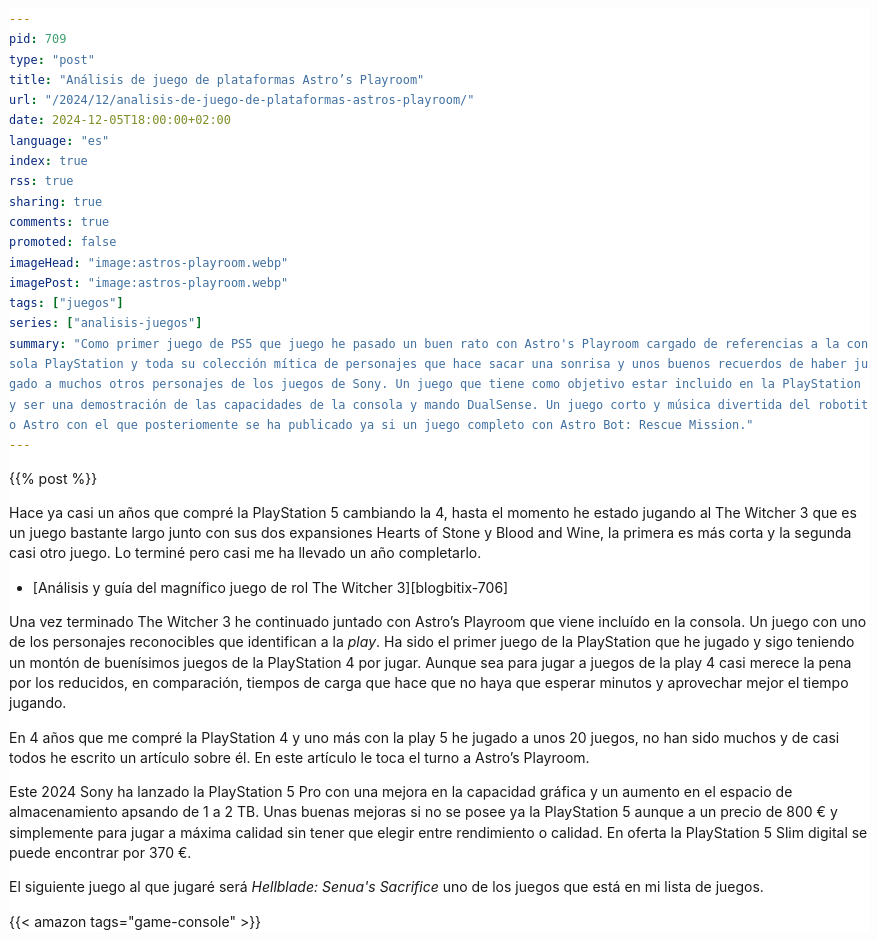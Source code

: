 ```yaml
---
pid: 709
type: "post"
title: "Análisis de juego de plataformas Astro’s Playroom"
url: "/2024/12/analisis-de-juego-de-plataformas-astros-playroom/"
date: 2024-12-05T18:00:00+02:00
language: "es"
index: true
rss: true
sharing: true
comments: true
promoted: false
imageHead: "image:astros-playroom.webp"
imagePost: "image:astros-playroom.webp"
tags: ["juegos"]
series: ["analisis-juegos"]
summary: "Como primer juego de PS5 que juego he pasado un buen rato con Astro's Playroom cargado de referencias a la consola PlayStation y toda su colección mítica de personajes que hace sacar una sonrisa y unos buenos recuerdos de haber jugado a muchos otros personajes de los juegos de Sony. Un juego que tiene como objetivo estar incluido en la PlayStation y ser una demostración de las capacidades de la consola y mando DualSense. Un juego corto y música divertida del robotito Astro con el que posteriomente se ha publicado ya si un juego completo con Astro Bot: Rescue Mission."
---
```


{{% post %}}

Hace ya casi un años que compré la PlayStation 5 cambiando la 4, hasta el momento he estado jugando al The Witcher 3 que es un juego bastante largo junto con sus dos expansiones Hearts of Stone y Blood and Wine, la primera es más corta y la segunda casi otro juego. Lo terminé pero casi me ha llevado un año completarlo.

* [Análisis y guía del magnífico juego de rol The Witcher 3][blogbitix-706]

Una vez terminado The Witcher 3 he continuado juntado con Astro’s Playroom que viene incluído en la consola. Un juego con uno de los personajes reconocibles que identifican a la _play_. Ha sido el primer juego de la PlayStation que he jugado y sigo teniendo un montón de buenísimos juegos de la PlayStation 4 por jugar. Aunque sea para jugar a juegos de la play 4 casi merece la pena por los reducidos, en comparación, tiempos de carga que hace que no haya que esperar minutos y aprovechar mejor el tiempo jugando.

En 4 años que me compré la PlayStation 4 y uno más con la play 5 he jugado a unos 20 juegos, no han sido muchos y de casi todos he escrito un artículo sobre él. En este artículo le toca el turno a Astro’s Playroom.

Este 2024 Sony ha lanzado la PlayStation 5 Pro con una mejora en la capacidad gráfica y un aumento en el espacio de almacenamiento apsando de 1 a 2 TB. Unas buenas mejoras si no se posee ya la PlayStation 5 aunque a un precio de 800 € y simplemente para jugar a máxima calidad sin tener que elegir entre rendimiento o calidad. En oferta la PlayStation 5 Slim digital se puede encontrar por 370 €.

El siguiente juego al que jugaré será _Hellblade: Senua's Sacrifice_ uno de los juegos que está en mi lista de juegos.

{{< amazon
    tags="game-console" >}}
